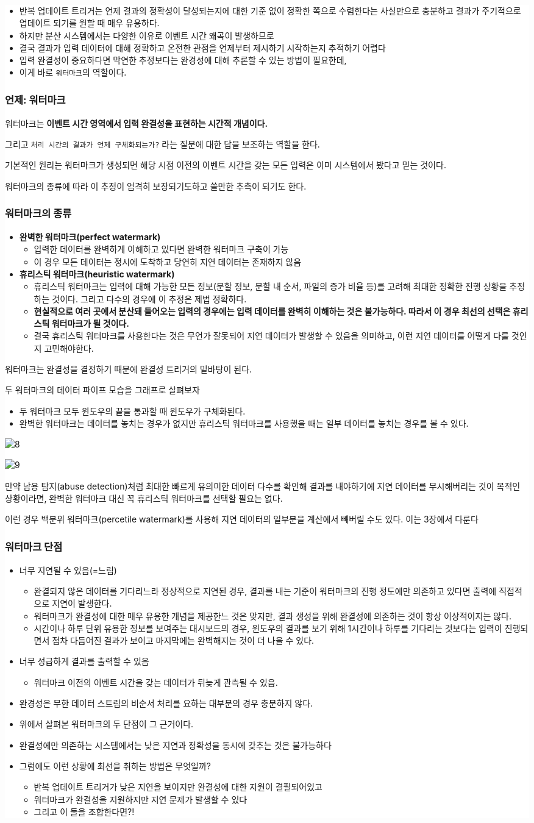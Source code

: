 - 반복 업데이트 트리거는 언제 결과의 정확성이 달성되는지에 대한 기준 없이 정확한 쪽으로 수렴한다는 사실만으로 충분하고 결과가 주기적으로 업데이트 되기를 원할 때 매우 유용하다.
- 하지만 분산 시스템에서는 다양한 이유로 이벤트 시간 왜곡이 발생하므로
- 결국 결과가 입력 데이터에 대해 정확하고 온전한 관점을 언제부터 제시하기 시작하는지 추적하기 어렵다
- 입력 완결성이 중요하다면 막연한 추정보다는 완경성에 대해 추론할 수 있는 방법이 필요한데,
- 이게 바로 `워터마크`의 역할이다.

### 언제: 워터마크

워터마크는 **이벤트 시간 영역에서 입력 완결성을 표현하는 시간적 개념이다.**

그리고 `처리 시간의 결과가 언제 구체화되는가?` 라는 질문에 대한 답을 보조하는 역할을 한다.

기본적인 원리는 워터마크가 생성되면 해당 시점 이전의 이벤트 시간을 갖는 모든 입력은 이미 시스템에서 봤다고 믿는 것이다.

워터마크의 종류에 따라 이 추정이 엄격히 보장되기도하고 쓸만한 추측이 되기도 한다.

### 워터마크의 종류

- **완벽한 워터마크(perfect watermark)**
  - 입력한 데이터를 완벽하게 이해하고 있다면 완벽한 워터마크 구축이 가능
  - 이 경우 모든 데이터는 정시에 도착하고 당연히 지연 데이터는 존재하지 않음
- **휴리스틱 워터마크(heuristic watermark)**
  - 휴리스틱 워터마크는 입력에 대해 가능한 모든 정보(분할 정보, 분할 내 순서, 파일의 증가 비율 등)를 고려해 최대한 정확한 진행 상황을 추정하는 것이다. 그리고 다수의 경우에 이 추정은 제법 정확하다.
  - **현실적으로 여러 곳에서 분산돼 들어오는 입력의 경우에는 입력 데이터를 완벽히 이해하는 것은 불가능하다. 따라서 이 경우 최선의 선택은 휴리스틱 워터마크가 될 것이다.**
  - 결국 휴리스틱 워터마크를 사용한다는 것은 무언가 잘못되어 지연 데이터가 발생할 수 있음을 의미하고, 이런 지연 데이터를 어떻게 다룰 것인지 고민해야한다.

워터마크는 완결성을 결정하기 때문에 완결성 트리거의 밑바탕이 된다.

두 워터마크의 데이터 파이프 모습을 그래프로 살펴보자

- 두 워터마크 모두 윈도우의 끝을 통과할 때 윈도우가 구체화된다.
- 완벽한 워터마크는 데이터를 놓치는 경우가 없지만 휴리스틱 워터마크를 사용했을 때는 일부 데이터를 놓치는 경우를 볼 수 있다.

![8](https://user-images.githubusercontent.com/72328687/213257166-76793e21-f6f8-48d4-a830-02bee0fd7f5e.png)

![9](https://user-images.githubusercontent.com/72328687/213257156-1d7e04ab-6203-4ec9-9066-dbb1b7d1fad4.png)

만약 남용 탐지(abuse detection)처럼 최대한 빠르게 유의미한 데이터 다수를 확인해 결과를 내야하기에 지연 데이터를 무시해버리는 것이 목적인 상황이라면, 완벽한 워터마크 대신 꼭 휴리스틱 워터마크를 선택할 필요는 없다.

이런 경우 백분위 워터마크(percetile watermark)를 사용해 지연 데이터의 일부분을 계산에서 빼버릴 수도 있다. 이는 3장에서 다룬다

### 워터마크 단점

- 너무 지연될 수 있음(=느림)
  - 완결되지 않은 데이터를 기다리느라 정상적으로 지연된 경우, 결과를 내는 기준이 워터마크의 진행 정도에만 의존하고 있다면 출력에 직접적으로 지연이 발생한다.
  - 워터마크가 완결성에 대한 매우 유용한 개념을 제공한느 것은 맞지만, 결과 생성을 위해 완결성에 의존하는 것이 항상 이상적이지는 않다.
  - 시간이나 하루 단위 유용한 정보를 보여주는 대시보드의 경우, 윈도우의 결과를 보기 위해 1시간이나 하루를 기다리는 것보다는 입력이 진행되면서 점차 다듬어진 결과가 보이고 마지막에는 완벽해지는 것이 더 나을 수 있다.
- 너무 성급하게 결과를 출력할 수 있음
  - 워터마크 이전의 이벤트 시간을 갖는 데이터가 뒤늦게 관측될 수 있음.

- 완경성은 무한 데이터 스트림의 비순서 처리를 요하는 대부분의 경우 충분하지 않다.
- 위에서 살펴본 워터마크의 두 단점이 그 근거이다.
- 완결성에만 의존하는 시스템에서는 낮은 지연과 정확성을 동시에 갖추는 것은 불가능하다
- 그럼에도 이런 상황에 최선을 취하는 방법은 무엇일까?
  - 반복 업데이트 트리거가 낮은 지연을 보이지만 완결성에 대한 지원이 결필되어있고
  - 워터마크가 완결성을 지원하지만 지연 문제가 발생할 수 있다
  - 그리고 이 둘을 조합한다면?!
